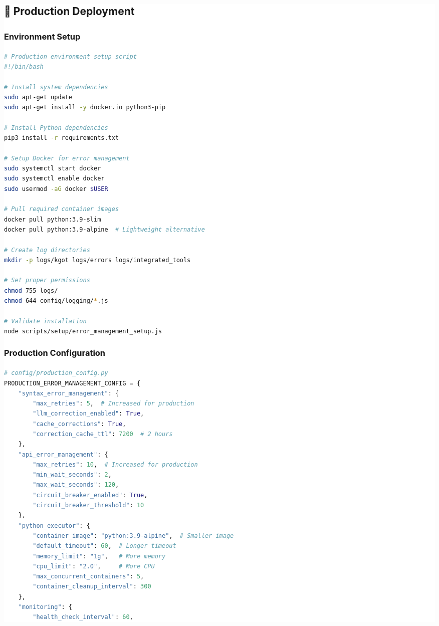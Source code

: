 
## 🚀 **Production Deployment**

### **Environment Setup**

```bash
# Production environment setup script
#!/bin/bash

# Install system dependencies
sudo apt-get update
sudo apt-get install -y docker.io python3-pip

# Install Python dependencies
pip3 install -r requirements.txt

# Setup Docker for error management
sudo systemctl start docker
sudo systemctl enable docker
sudo usermod -aG docker $USER

# Pull required container images
docker pull python:3.9-slim
docker pull python:3.9-alpine  # Lightweight alternative

# Create log directories
mkdir -p logs/kgot logs/errors logs/integrated_tools

# Set proper permissions
chmod 755 logs/
chmod 644 config/logging/*.js

# Validate installation
node scripts/setup/error_management_setup.js
```

### **Production Configuration**

```python
# config/production_config.py
PRODUCTION_ERROR_MANAGEMENT_CONFIG = {
    "syntax_error_management": {
        "max_retries": 5,  # Increased for production
        "llm_correction_enabled": True,
        "cache_corrections": True,
        "correction_cache_ttl": 7200  # 2 hours
    },
    "api_error_management": {
        "max_retries": 10,  # Increased for production
        "min_wait_seconds": 2,
        "max_wait_seconds": 120,
        "circuit_breaker_enabled": True,
        "circuit_breaker_threshold": 10
    },
    "python_executor": {
        "container_image": "python:3.9-alpine",  # Smaller image
        "default_timeout": 60,  # Longer timeout
        "memory_limit": "1g",   # More memory
        "cpu_limit": "2.0",     # More CPU
        "max_concurrent_containers": 5,
        "container_cleanup_interval": 300
    },
    "monitoring": {
        "health_check_interval": 60,
```